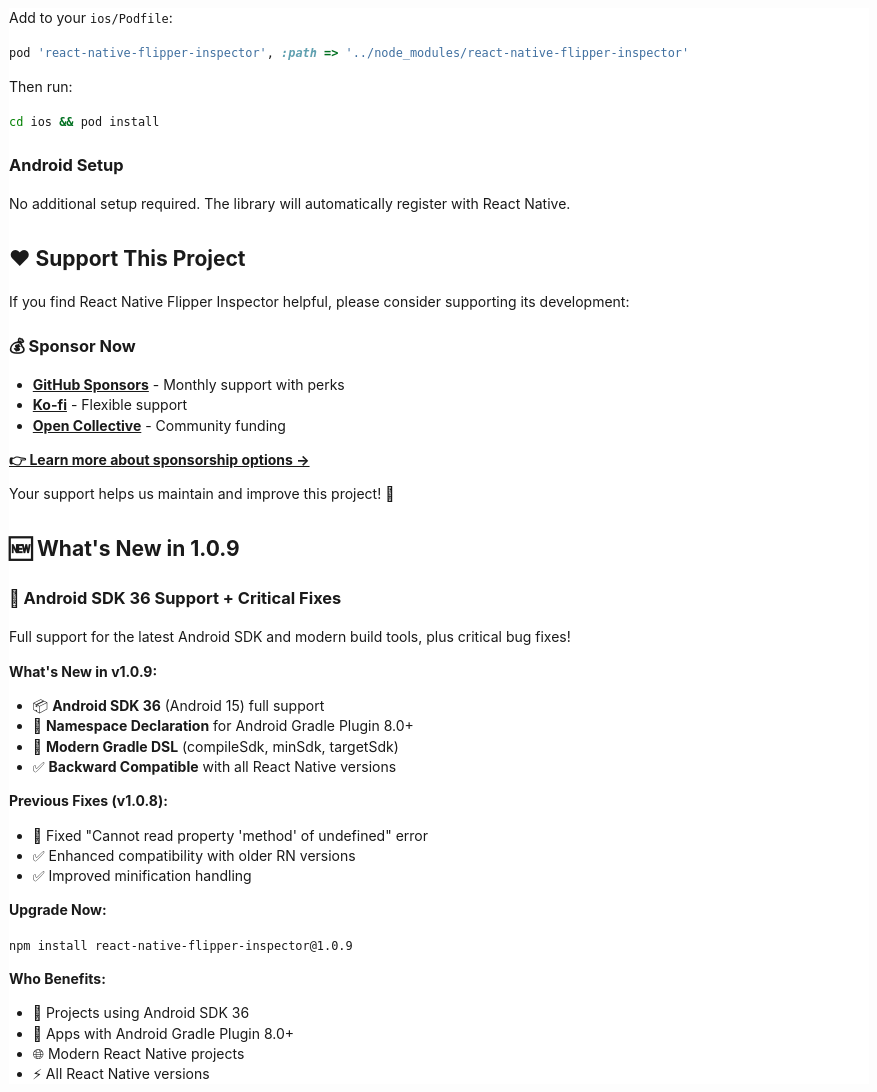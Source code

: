 Add to your `ios/Podfile`:

```ruby
pod 'react-native-flipper-inspector', :path => '../node_modules/react-native-flipper-inspector'
```

Then run:

```bash
cd ios && pod install
```

### Android Setup

No additional setup required. The library will automatically register with React Native.

## ❤️ Support This Project

If you find React Native Flipper Inspector helpful, please consider supporting its development:

### 💰 Sponsor Now
- **[GitHub Sponsors](https://github.com/sponsors/khokanuzzman)** - Monthly support with perks
- **[Ko-fi](https://ko-fi.com/khokanuzzman)** - Flexible support
- **[Open Collective](https://opencollective.com/react-native-flipper-inspector)** - Community funding

**[👉 Learn more about sponsorship options →](./SPONSOR.md)**

Your support helps us maintain and improve this project! 🙏

## 🆕 What's New in 1.0.9

### 🚀 Android SDK 36 Support + Critical Fixes

Full support for the latest Android SDK and modern build tools, plus critical bug fixes!

**What's New in v1.0.9:**
- 📦 **Android SDK 36** (Android 15) full support
- 🔧 **Namespace Declaration** for Android Gradle Plugin 8.0+
- 🔄 **Modern Gradle DSL** (compileSdk, minSdk, targetSdk)
- ✅ **Backward Compatible** with all React Native versions

**Previous Fixes (v1.0.8):**
- 🐛 Fixed "Cannot read property 'method' of undefined" error
- ✅ Enhanced compatibility with older RN versions
- ✅ Improved minification handling

**Upgrade Now:**
```bash
npm install react-native-flipper-inspector@1.0.9
```

**Who Benefits:**
- 📱 Projects using Android SDK 36
- 🔧 Apps with Android Gradle Plugin 8.0+
- 🌐 Modern React Native projects
- ⚡ All React Native versions
